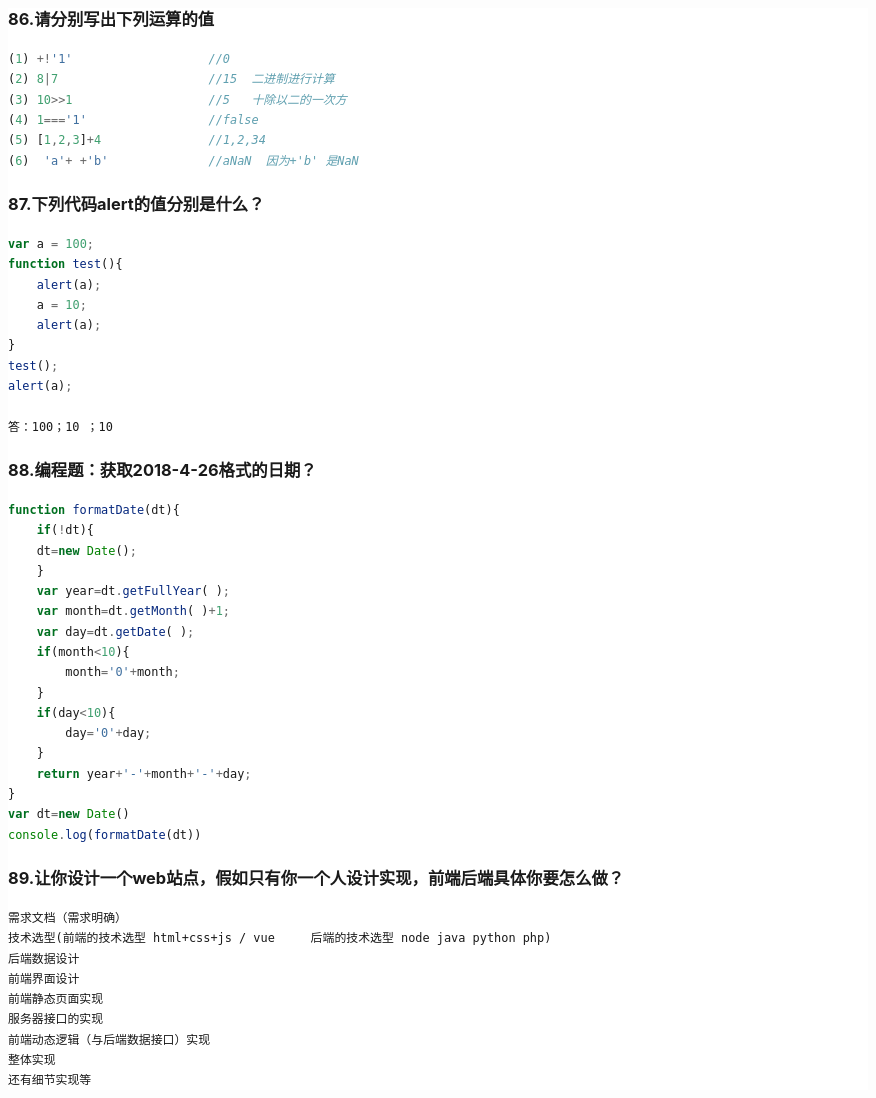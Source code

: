 ### 86.请分别写出下列运算的值

```javascript
(1) +!'1'                   //0  
(2) 8|7                     //15  二进制进行计算
(3) 10>>1                   //5   十除以二的一次方
(4) 1==='1'                 //false  
(5) [1,2,3]+4               //1,2,34 
(6)  'a'+ +'b'              //aNaN  因为+'b' 是NaN
```

### 87.下列代码alert的值分别是什么？

```javascript
var a = 100;
function test(){
    alert(a);
    a = 10;
    alert(a);
}
test();
alert(a);

答：100；10 ；10

```

### 88.编程题：获取2018-4-26格式的日期？

```javascript
function formatDate(dt){
    if(!dt){
    dt=new Date();
    }
    var year=dt.getFullYear( );
    var month=dt.getMonth( )+1;
    var day=dt.getDate( );
    if(month<10){
        month='0'+month;
    }
    if(day<10){
        day='0'+day;
    }
    return year+'-'+month+'-'+day;
}
var dt=new Date() 
console.log(formatDate(dt))

```

### 89.让你设计一个web站点，假如只有你一个人设计实现，前端后端具体你要怎么做？

```
需求文档（需求明确）
技术选型(前端的技术选型 html+css+js / vue     后端的技术选型 node java python php)
后端数据设计
前端界面设计
前端静态页面实现
服务器接口的实现
前端动态逻辑（与后端数据接口）实现
整体实现
还有细节实现等
```

